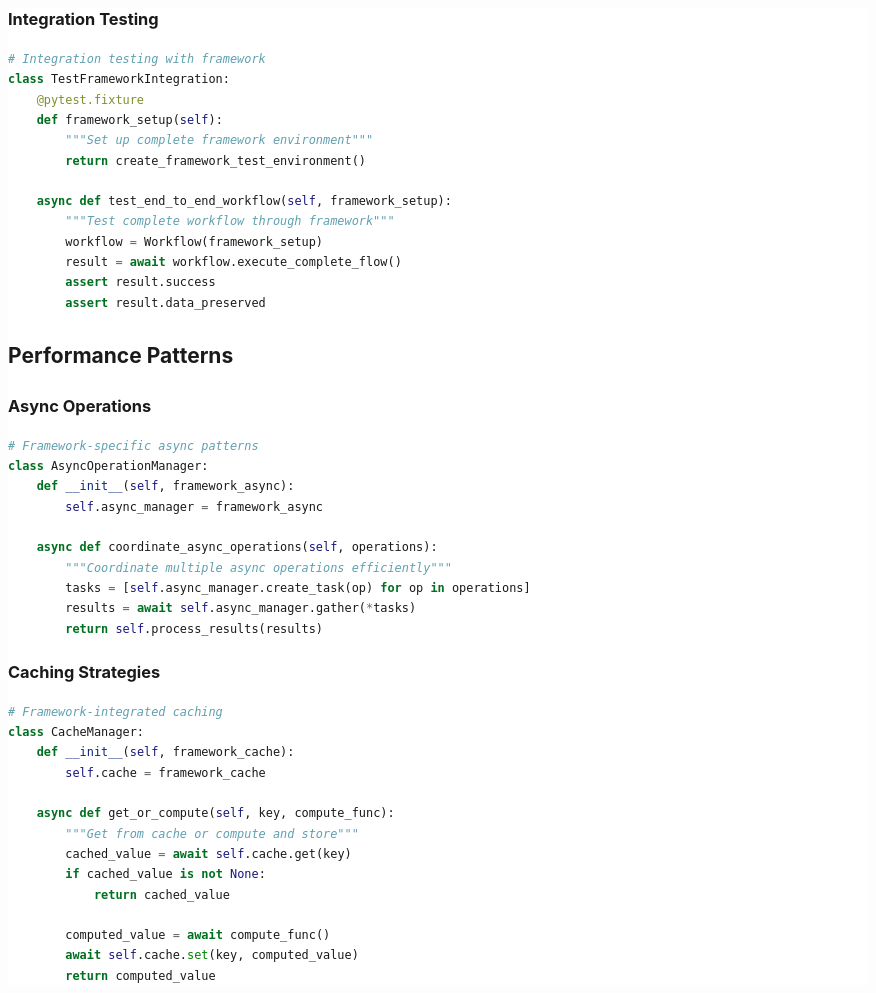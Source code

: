 ### Integration Testing
```python
# Integration testing with framework
class TestFrameworkIntegration:
    @pytest.fixture
    def framework_setup(self):
        """Set up complete framework environment"""
        return create_framework_test_environment()
    
    async def test_end_to_end_workflow(self, framework_setup):
        """Test complete workflow through framework"""
        workflow = Workflow(framework_setup)
        result = await workflow.execute_complete_flow()
        assert result.success
        assert result.data_preserved
```

## Performance Patterns

### Async Operations
```python
# Framework-specific async patterns
class AsyncOperationManager:
    def __init__(self, framework_async):
        self.async_manager = framework_async
    
    async def coordinate_async_operations(self, operations):
        """Coordinate multiple async operations efficiently"""
        tasks = [self.async_manager.create_task(op) for op in operations]
        results = await self.async_manager.gather(*tasks)
        return self.process_results(results)
```

### Caching Strategies
```python
# Framework-integrated caching
class CacheManager:
    def __init__(self, framework_cache):
        self.cache = framework_cache
    
    async def get_or_compute(self, key, compute_func):
        """Get from cache or compute and store"""
        cached_value = await self.cache.get(key)
        if cached_value is not None:
            return cached_value
        
        computed_value = await compute_func()
        await self.cache.set(key, computed_value)
        return computed_value
```
